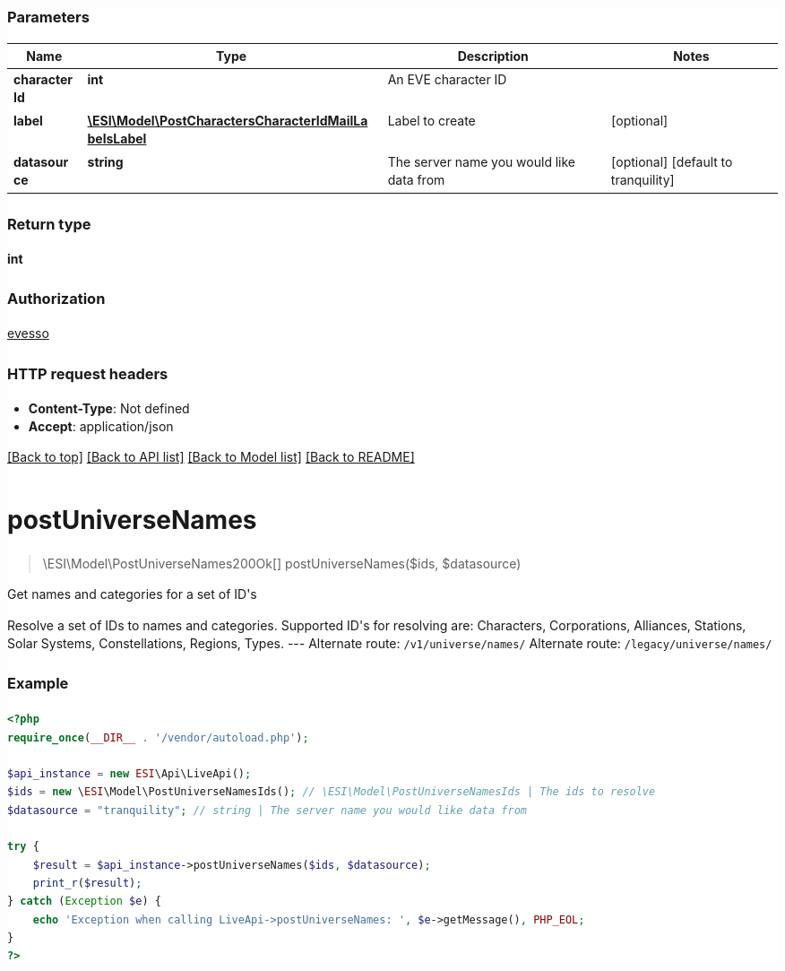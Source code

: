 ### Parameters

Name | Type | Description  | Notes
------------- | ------------- | ------------- | -------------
 **characterId** | **int**| An EVE character ID |
 **label** | [**\ESI\Model\PostCharactersCharacterIdMailLabelsLabel**](../Model/\ESI\Model\PostCharactersCharacterIdMailLabelsLabel.md)| Label to create | [optional]
 **datasource** | **string**| The server name you would like data from | [optional] [default to tranquility]

### Return type

**int**

### Authorization

[evesso](../../README.md#evesso)

### HTTP request headers

 - **Content-Type**: Not defined
 - **Accept**: application/json

[[Back to top]](#) [[Back to API list]](../../README.md#documentation-for-api-endpoints) [[Back to Model list]](../../README.md#documentation-for-models) [[Back to README]](../../README.md)

# **postUniverseNames**
> \ESI\Model\PostUniverseNames200Ok[] postUniverseNames($ids, $datasource)

Get names and categories for a set of ID's

Resolve a set of IDs to names and categories. Supported ID's for resolving are: Characters, Corporations, Alliances, Stations, Solar Systems, Constellations, Regions, Types.  ---  Alternate route: `/v1/universe/names/`  Alternate route: `/legacy/universe/names/`

### Example
```php
<?php
require_once(__DIR__ . '/vendor/autoload.php');

$api_instance = new ESI\Api\LiveApi();
$ids = new \ESI\Model\PostUniverseNamesIds(); // \ESI\Model\PostUniverseNamesIds | The ids to resolve
$datasource = "tranquility"; // string | The server name you would like data from

try {
    $result = $api_instance->postUniverseNames($ids, $datasource);
    print_r($result);
} catch (Exception $e) {
    echo 'Exception when calling LiveApi->postUniverseNames: ', $e->getMessage(), PHP_EOL;
}
?>
```
